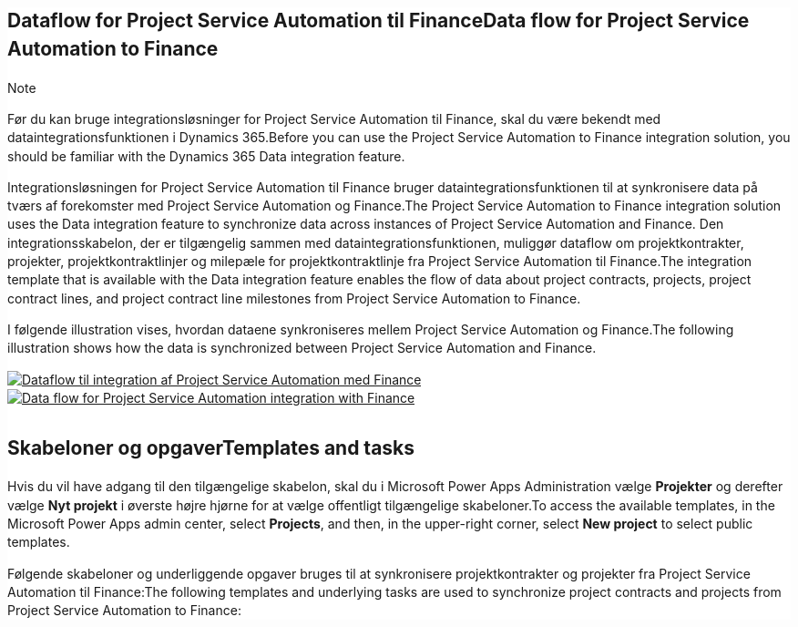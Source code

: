 ## <a name="data-flow-for-project-service-automation-to-finance"></a><span data-ttu-id="0536b-106">Dataflow for Project Service Automation til Finance</span><span class="sxs-lookup"><span data-stu-id="0536b-106">Data flow for Project Service Automation to Finance</span></span>

> [!NOTE]
> <span data-ttu-id="0536b-107">Før du kan bruge integrationsløsninger for Project Service Automation til Finance, skal du være bekendt med dataintegrationsfunktionen i Dynamics 365.</span><span class="sxs-lookup"><span data-stu-id="0536b-107">Before you can use the Project Service Automation to Finance integration solution, you should be familiar with the Dynamics 365 Data integration feature.</span></span>

<span data-ttu-id="0536b-108">Integrationsløsningen for Project Service Automation til Finance bruger dataintegrationsfunktionen til at synkronisere data på tværs af forekomster med Project Service Automation og Finance.</span><span class="sxs-lookup"><span data-stu-id="0536b-108">The Project Service Automation to Finance integration solution uses the Data integration feature to synchronize data across instances of Project Service Automation and Finance.</span></span> <span data-ttu-id="0536b-109">Den integrationsskabelon, der er tilgængelig sammen med dataintegrationsfunktionen, muliggør dataflow om projektkontrakter, projekter, projektkontraktlinjer og milepæle for projektkontraktlinje fra Project Service Automation til Finance.</span><span class="sxs-lookup"><span data-stu-id="0536b-109">The integration template that is available with the Data integration feature enables the flow of data about project contracts, projects, project contract lines, and project contract line milestones from Project Service Automation to Finance.</span></span>

<span data-ttu-id="0536b-110">I følgende illustration vises, hvordan dataene synkroniseres mellem Project Service Automation og Finance.</span><span class="sxs-lookup"><span data-stu-id="0536b-110">The following illustration shows how the data is synchronized between Project Service Automation and Finance.</span></span>

<span data-ttu-id="0536b-111">[![Dataflow til integration af Project Service Automation med Finance](./media/ProjectsAndContractsFlow_upd.JPG)](./media/ProjectsAndContractsFlow.JPG)</span><span class="sxs-lookup"><span data-stu-id="0536b-111">[![Data flow for Project Service Automation integration with Finance](./media/ProjectsAndContractsFlow_upd.JPG)](./media/ProjectsAndContractsFlow.JPG)</span></span>

## <a name="templates-and-tasks"></a><span data-ttu-id="0536b-112">Skabeloner og opgaver</span><span class="sxs-lookup"><span data-stu-id="0536b-112">Templates and tasks</span></span>

<span data-ttu-id="0536b-113">Hvis du vil have adgang til den tilgængelige skabelon, skal du i Microsoft Power Apps Administration vælge **Projekter** og derefter vælge **Nyt projekt** i øverste højre hjørne for at vælge offentligt tilgængelige skabeloner.</span><span class="sxs-lookup"><span data-stu-id="0536b-113">To access the available templates, in the Microsoft Power Apps admin center, select **Projects**, and then, in the upper-right corner, select **New project** to select public templates.</span></span>

<span data-ttu-id="0536b-114">Følgende skabeloner og underliggende opgaver bruges til at synkronisere projektkontrakter og projekter fra Project Service Automation til Finance:</span><span class="sxs-lookup"><span data-stu-id="0536b-114">The following templates and underlying tasks are used to synchronize project contracts and projects from Project Service Automation to Finance:</span></span>
